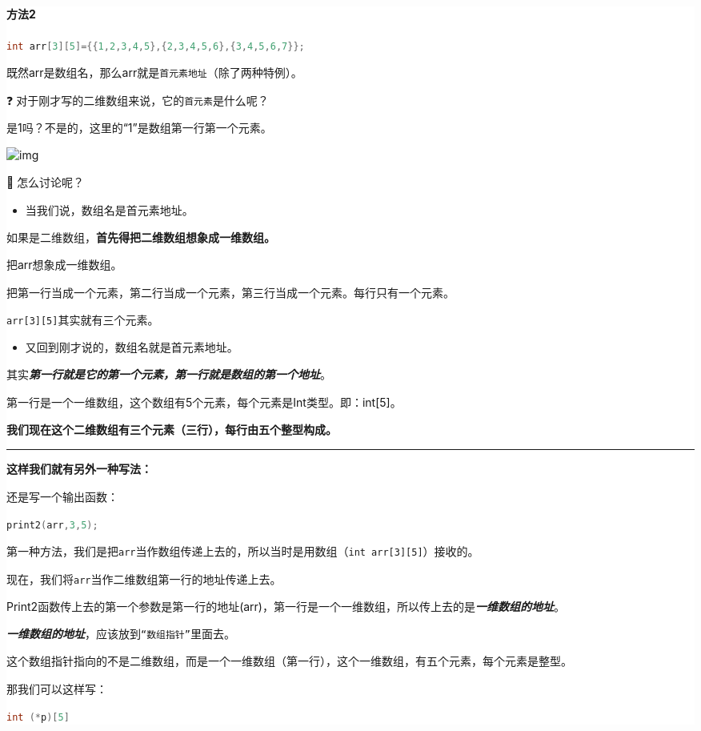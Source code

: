 

 #### 方法2

```c
int arr[3][5]={{1,2,3,4,5},{2,3,4,5,6},{3,4,5,6,7}};
```

既然arr是数组名，那么arr就是`首元素地址`（除了两种特例）。

:question: 对于刚才写的二维数组来说，它的`首元素`是什么呢？

是1吗？不是的，这里的“1”是数组第一行第一个元素。

![img](D:\Typora图片\clip_image019.jpg)

 

:red_car: 怎么讨论呢？

- 当我们说，数组名是首元素地址。

如果是二维数组，**首先得把二维数组想象成一维数组。**

把arr想象成一维数组。

把第一行当成一个元素，第二行当成一个元素，第三行当成一个元素。每行只有一个元素。

`arr[3][5]`其实就有三个元素。

 

- 又回到刚才说的，数组名就是首元素地址。

其实***第一行就是它的第一个元素，第一行就是数组的第一个地址***。

第一行是一个一维数组，这个数组有5个元素，每个元素是Int类型。即：int[5]。

**我们现在这个二维数组有三个元素（三行），每行由五个整型构成。**

---



**这样我们就有另外一种写法：**

还是写一个输出函数：

```c
print2(arr,3,5);
```

第一种方法，我们是把`arr`当作数组传递上去的，所以当时是用数组（`int arr[3][5]`）接收的。

现在，我们将`arr`当作二维数组第一行的地址传递上去。

Print2函数传上去的第一个参数是第一行的地址(arr)，第一行是一个一维数组，所以传上去的是***一维数组的地址***。

***一维数组的地址***，应该放到`“数组指针”`里面去。

这个数组指针指向的不是二维数组，而是一个一维数组（第一行），这个一维数组，有五个元素，每个元素是整型。



那我们可以这样写：

```c
int (*p)[5]
```
